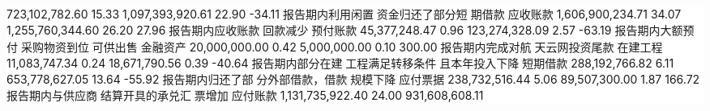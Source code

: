 723,102,782.60
15.33
1,097,393,920.61
22.90
-34.11
报告期内利用闲置
资金归还了部分短
期借款
应收账款
1,606,900,234.71
34.07
1,255,760,344.60
26.20
27.96
报告期内应收账款
回款减少
预付账款
45,377,248.47
0.96
123,274,328.09
2.57
-63.19
报告期内大额预付
采购物资到位
可供出售
金融资产
20,000,000.00
0.42
5,000,000.00
0.10
300.00
报告期内完成对航
天云网投资尾款
在建工程
11,083,747.34
0.24
18,671,790.56
0.39
-40.64
报告期内部分在建
工程满足转移条件
且本年投入下降
短期借款
288,192,766.82
6.11
653,778,627.05
13.64
-55.92
报告期内归还了部
分外部借款，借款
规模下降
应付票据
238,732,516.44
5.06
89,507,300.00
1.87
166.72
报告期内与供应商
结算开具的承兑汇
票增加
应付账款
1,131,735,922.40
24.00
931,608,608.11